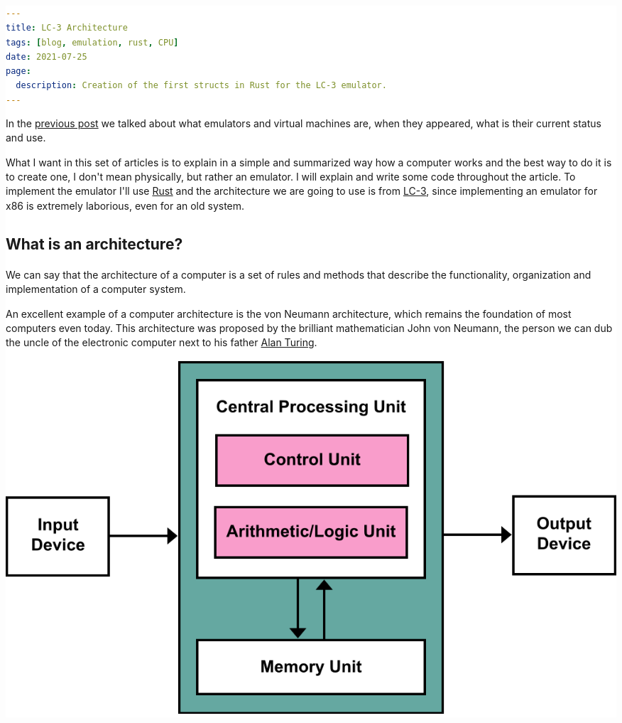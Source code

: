 ```yaml
---
title: LC-3 Architecture
tags: [blog, emulation, rust, CPU]
date: 2021-07-25
page:
  description: Creation of the first structs in Rust for the LC-3 emulator.
---
```


In the [previous post](lc-3-part-1.md) we talked about what emulators and virtual machines are, when they appeared, what is their current status and use.

What I want in this set of articles is to explain in a simple and summarized way how a computer works and the best way to do it is to create one, I don't mean physically, but rather an emulator. I will explain and write some code throughout the article. To implement the emulator I'll use [Rust](https://www.rust-lang.org/) and the architecture we are going to use is from [LC-3](https://en.wikipedia.org/wiki/Little_Computer_3), since implementing an emulator for x86 is extremely laborious, even for an old system.



## What is an architecture?

We can say that the architecture of a computer is a set of rules and methods that describe the functionality, organization and implementation of a computer system.

An excellent example of a computer architecture is the von Neumann architecture, which remains the foundation of most computers even today. This architecture was proposed by the brilliant mathematician John von Neumann, the person we can dub the uncle of the electronic computer next to his father [Alan Turing](https://en.wikipedia.org/wiki/Alan_Turing).

[![Von Neumann Architecture](von_neumann_architecture.svg)](https://en.wikipedia.org/wiki/Von_Neumann_architecture)
